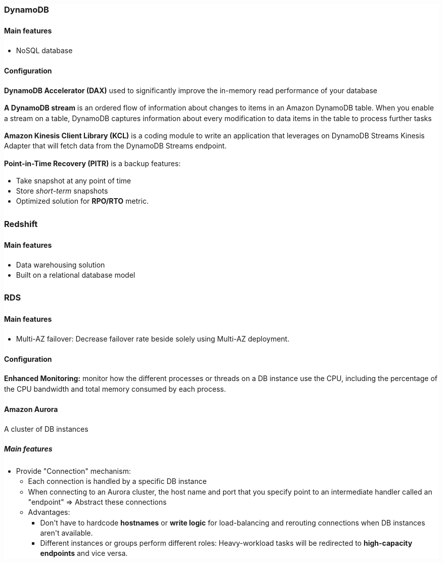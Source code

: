 ### DynamoDB

#### Main features

- NoSQL database

#### Configuration

**DynamoDB Accelerator (DAX)** used to significantly improve the in-memory read performance of your database

**A DynamoDB stream** is an ordered flow of information about changes to items in an Amazon DynamoDB table. When you enable a stream on a table, DynamoDB captures information about every modification to data items in the table to process further tasks

**Amazon Kinesis Client Library (KCL)** is a coding module to write an application that leverages on DynamoDB Streams Kinesis Adapter that will fetch data from the DynamoDB Streams endpoint.

**Point-in-Time Recovery (PITR)** is a backup features:

- Take snapshot at any point of time
- Store _short-term_ snapshots
- Optimized solution for **RPO/RTO** metric.

### Redshift

#### Main features

- Data warehousing solution
- Built on a relational database model

### RDS

#### Main features

- Multi-AZ failover: Decrease failover rate beside solely using Multi-AZ deployment.

#### Configuration

**Enhanced Monitoring:** monitor how the different processes or threads on a DB instance use the CPU, including the percentage of the CPU bandwidth and total memory consumed by each process.

#### Amazon Aurora

A cluster of DB instances

##### Main features

- Provide "Connection" mechanism:
  - Each connection is handled by a specific DB instance
  - When connecting to an Aurora cluster, the host name and port that you specify point to an intermediate handler called an "endpoint" => Abstract these connections
  - Advantages:
    - Don't have to hardcode **hostnames** or **write logic** for load-balancing and rerouting connections when DB instances aren't available.
    - Different instances or groups perform different roles: Heavy-workload tasks will be redirected to **high-capacity endpoints** and vice versa.
